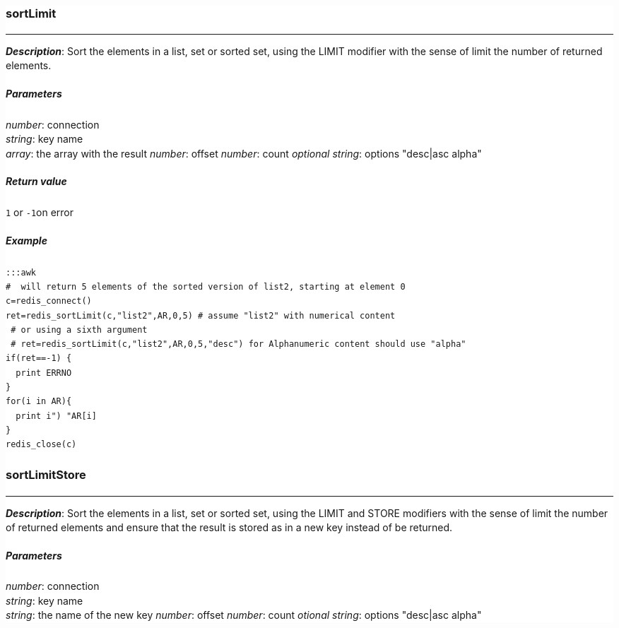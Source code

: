 
### sortLimit
-----
_**Description**_: Sort the elements in a list, set or sorted set, using the LIMIT modifier with the sense of limit the number of returned elements.

##### *Parameters*
*number*: connection  
*string*: key name  
*array*: the array with the result 
*number*: offset
*number*: count
*optional string*: options "desc|asc alpha"

##### *Return value*
`1` or `-1`on error 

##### *Example*
    :::awk
    #  will return 5 elements of the sorted version of list2, starting at element 0
    c=redis_connect()
    ret=redis_sortLimit(c,"list2",AR,0,5) # assume "list2" with numerical content
     # or using a sixth argument
     # ret=redis_sortLimit(c,"list2",AR,0,5,"desc") for Alphanumeric content should use "alpha"
    if(ret==-1) {
      print ERRNO
    }
    for(i in AR){
      print i") "AR[i]
    }
    redis_close(c)


### sortLimitStore
-----
_**Description**_: Sort the elements in a list, set or sorted set, using the LIMIT and STORE modifiers with the sense of limit the number of returned elements and ensure that the result is stored as in a new key instead of be returned.


##### *Parameters*
*number*: connection  
*string*: key name  
*string*: the name of the new key 
*number*: offset
*number*: count
*otional string*: options "desc|asc alpha"
